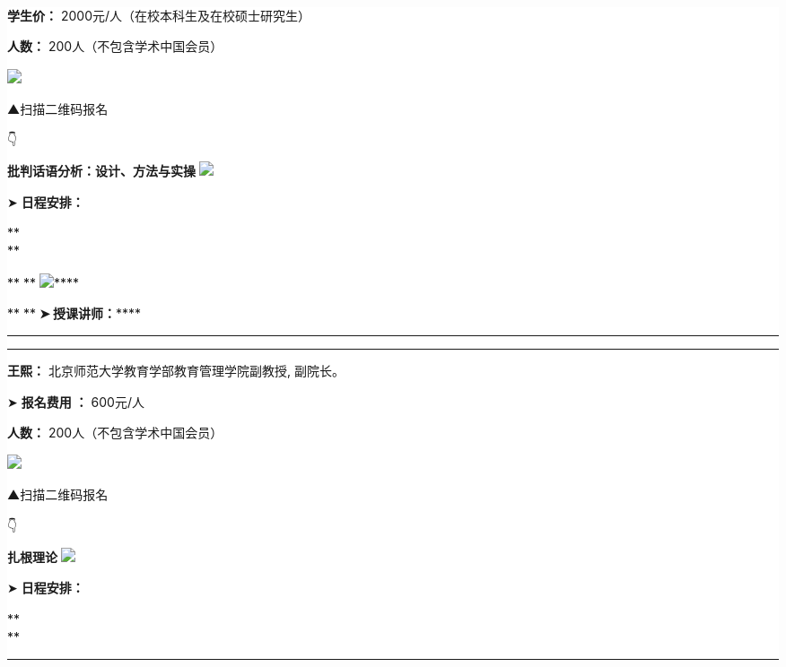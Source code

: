  **学生价：** 2000元/人（在校本科生及在校硕士研究生）

 **人数：** 200人（不包含学术中国会员）

  

<img src='/images/3725/4.png' width='auto' />

▲扫描二维码报名

  

👇

  

 **批判话语分析：设计、方法与实操** **<img src='/images/3725/5.png' width='490' />**

  

➤ **日程安排：**

 **  
**

 ** ** **<img src='/images/3725/6.png' width='auto' />******

  

  

 ** ** **➤ **授课讲师：********

 ****

 ****

 **王熙：** 北京师范大学教育学部教育管理学院副教授, 副院长。

  

➤ **报名费用** **：** 600元/人

 **人数：** 200人（不包含学术中国会员）

  

<img src='/images/3725/7.png' width='auto' />

▲扫描二维码报名

  

👇

  

 **扎根理论** **<img src='/images/3725/8.png' width='490' />**

  

➤ **日程安排：**

 **  
**

 ****
